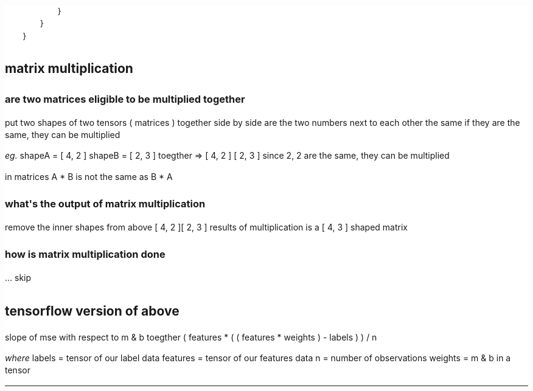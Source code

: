 ```js
			}
		}
	}

```



## matrix multiplication



### are two matrices eligible to be multiplied together

put two shapes of two tensors ( matrices ) together side by side
are the two numbers next to each other the same
if they are the same, they can be multiplied

*eg.*
shapeA = [ 4, 2 ]
shapeB = [ 2, 3 ]
toegther => [ 4, 2 ] [ 2, 3 ]
since 2, 2 are the same, they can be multiplied

in matrices
A * B is not the same as B * A



### what's the output of matrix multiplication

remove the inner shapes from above
[ 4, 2 ][ 2, 3 ]
results of multiplication is a [ 4, 3 ] shaped matrix



### how is matrix multiplication done

... skip



## tensorflow version of above

slope of mse with respect to m & b toegther
( features * ( ( features * weights ) - labels ) ) / n

*where*
labels  = tensor of our label data
features = tensor of our features data
n       = number of observations
weights = m & b in a tensor



---
